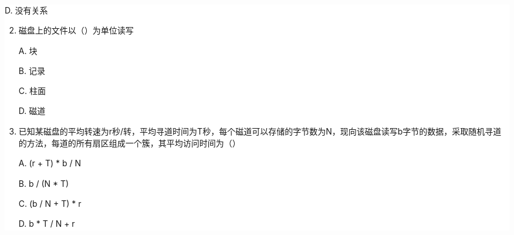   D. 没有关系

2. 磁盘上的文件以（）为单位读写

   A. 块

   B. 记录

   C. 柱面

   D. 磁道

3. 已知某磁盘的平均转速为r秒/转，平均寻道时间为T秒，每个磁道可以存储的字节数为N，现向该磁盘读写b字节的数据，采取随机寻道的方法，每道的所有扇区组成一个簇，其平均访问时间为（）

   A. (r + T) * b / N

   B. b / (N * T)

   C. (b / N + T) * r

   D. b * T / N + r
